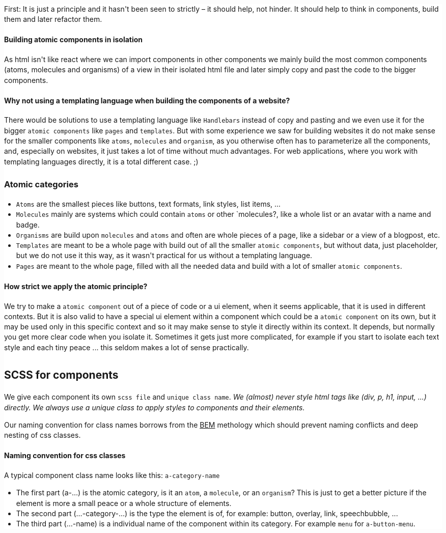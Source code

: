 First: It is just a principle and it hasn't been seen to strictly – it should help, not hinder. It should help to think in components, build them and later refactor them.

#### Building atomic components in isolation
As html isn't like react where we can import components in other components we mainly build the most common components (atoms, molecules and organisms) of a view in their isolated html file and later simply copy and past the code to the bigger components.

#### Why not using a templating language when building the components of a website?
There would be solutions to use a templating language like `Handlebars` instead of copy and pasting and we even use it for the bigger `atomic components` like `pages` and `templates`. But with some experience we saw for building websites it do not make sense for the smaller components like `atoms`, `molecules` and `organism`, as you otherwise often has to parameterize all the components, and, especially on websites, it just takes a lot of time without much advantages. For web applications, where you work with templating languages directly, it is a total different case. ;) 



### Atomic categories
* `Atoms` are the smallest pieces like buttons, text formats, link styles, list items, ...
* `Molecules` mainly are systems which could contain `atoms` or other `molecules?, like a whole list or an avatar with a name and badge.
* `Organisms` are build upon `molecules` and `atoms` and often are whole pieces of a page, like a sidebar or a view of a blogpost, etc.
* `Templates` are meant to be a whole page with build out of all the smaller `atomic components`, but without data, just placeholder, but we do not use it this way, as it wasn't practical for us without a templating language.
* `Pages` are meant to the whole page, filled with all the needed data and build with a lot of smaller `atomic components`.

#### How strict we apply the atomic principle?
We try to make a `atomic component` out of a piece of code or a ui element, when it seems applicable, that it is used in different contexts. But it is also valid to have a special ui element within a component which could be a `atomic component` on its own, but it may be used only in this specific context and so it may make sense to style it directly within its context. It depends, but normally you get more clear code when you isolate it. Sometimes it gets just more complicated, for example if you start to isolate each text style and each tiny peace ... this seldom makes a lot of sense practically.



## SCSS for components
We give each component its own `scss file` and `unique class name`. *We (almost) never style html tags like (div, p, h1, input, ...) directly. We always use a unique class to apply styles to components and their elements.*

Our naming convention for class names borrows from the [BEM](http://getbem.com/naming/) methology which should prevent naming conflicts and deep nesting of css classes.

#### Naming convention for css classes
A typical component class name looks like this:
`a-category-name`
* The first part (a-…) is the atomic category, is it an `atom`, a `molecule`, or an `organism`? This is just to get a better picture if the element is more a small peace or a whole structure of elements.
* The second part (…-category-…) is the type the element is of, for example: button, overlay, link, speechbubble, ...
* The third part (…-name) is a individual name of the component within its category. For example `menu` for `a-button-menu`.
